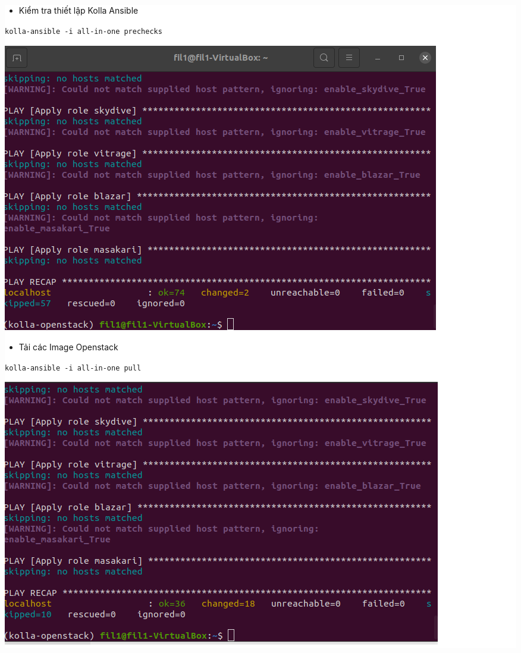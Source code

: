 - Kiểm tra thiết lập Kolla Ansible

```
kolla-ansible -i all-in-one prechecks
```

![alt](./img2/precheck3.png)

- Tải các Image Openstack

```
kolla-ansible -i all-in-one pull
```

![alt](./img2/pull.png)
